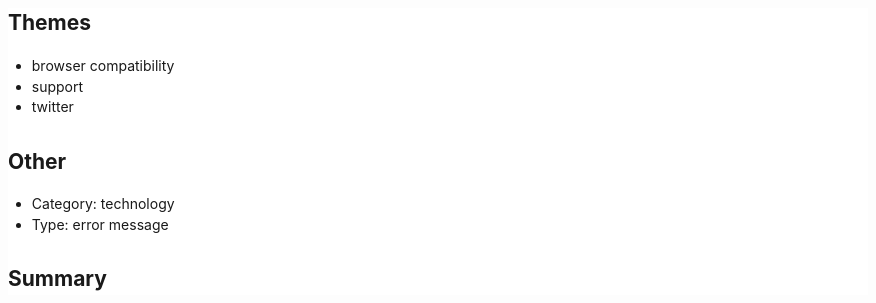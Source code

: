 ## Themes

* browser compatibility
* support
* twitter

## Other

* Category: technology
* Type: error message

## Summary

